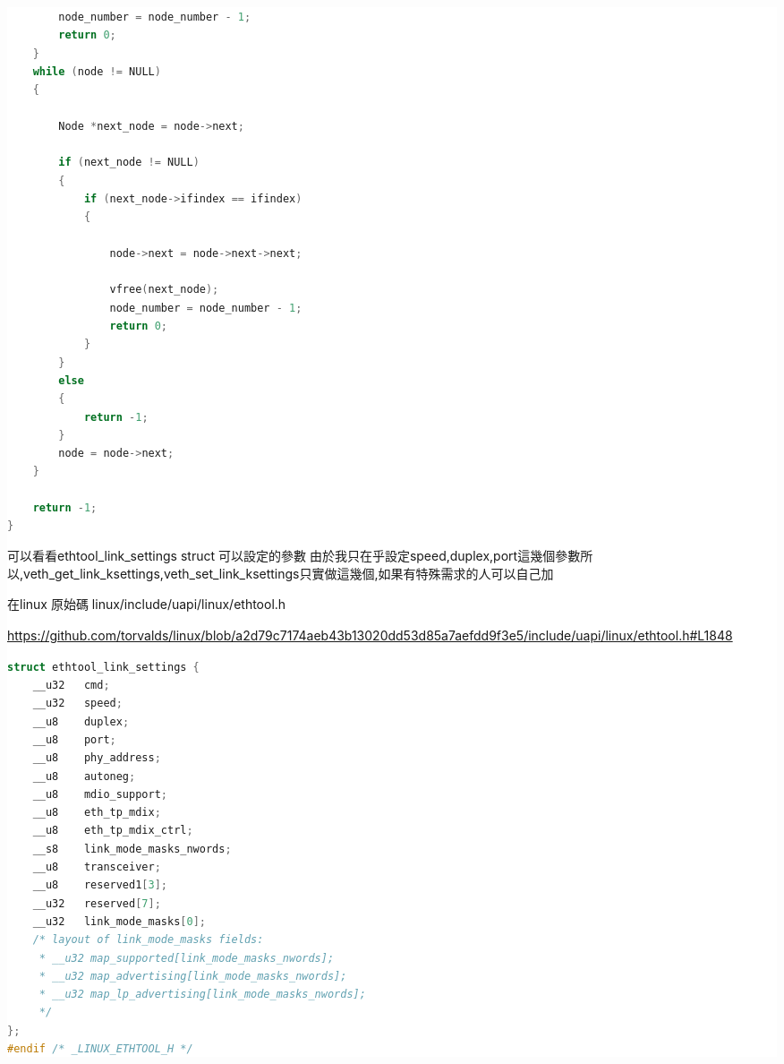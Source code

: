 ```c hl_lines="39 40 41 42 43 44 45 46 47 48 49 50 51 52 53 54 55 56 57 58 59 60 61 62 63 64 65 66 67 68 69 70 71 72 73 74 75 76 77 78 79 80 81 82 83 84 85 86 87 88 89 90 91 92 93 94 95 96 97 98 99 100 101 102 103 104 105 106 107 108 109 110 111 112 113 114 115 116 117 118 119"
		node_number = node_number - 1;
		return 0;
	}
	while (node != NULL)
	{

		Node *next_node = node->next;

		if (next_node != NULL)
		{
			if (next_node->ifindex == ifindex)
			{

				node->next = node->next->next;

				vfree(next_node);
				node_number = node_number - 1;
				return 0;
			}
		}
		else
		{
			return -1;
		}
		node = node->next;
	}

	return -1;
}

```

可以看看ethtool_link_settings struct 可以設定的參數
由於我只在乎設定speed,duplex,port這幾個參數所以,veth_get_link_ksettings,veth_set_link_ksettings只實做這幾個,如果有特殊需求的人可以自己加

在linux 原始碼
linux/include/uapi/linux/ethtool.h

https://github.com/torvalds/linux/blob/a2d79c7174aeb43b13020dd53d85a7aefdd9f3e5/include/uapi/linux/ethtool.h#L1848

```c
struct ethtool_link_settings {
	__u32	cmd;
	__u32	speed;
	__u8	duplex;
	__u8	port;
	__u8	phy_address;
	__u8	autoneg;
	__u8	mdio_support;
	__u8	eth_tp_mdix;
	__u8	eth_tp_mdix_ctrl;
	__s8	link_mode_masks_nwords;
	__u8	transceiver;
	__u8	reserved1[3];
	__u32	reserved[7];
	__u32	link_mode_masks[0];
	/* layout of link_mode_masks fields:
	 * __u32 map_supported[link_mode_masks_nwords];
	 * __u32 map_advertising[link_mode_masks_nwords];
	 * __u32 map_lp_advertising[link_mode_masks_nwords];
	 */
};
#endif /* _LINUX_ETHTOOL_H */
```